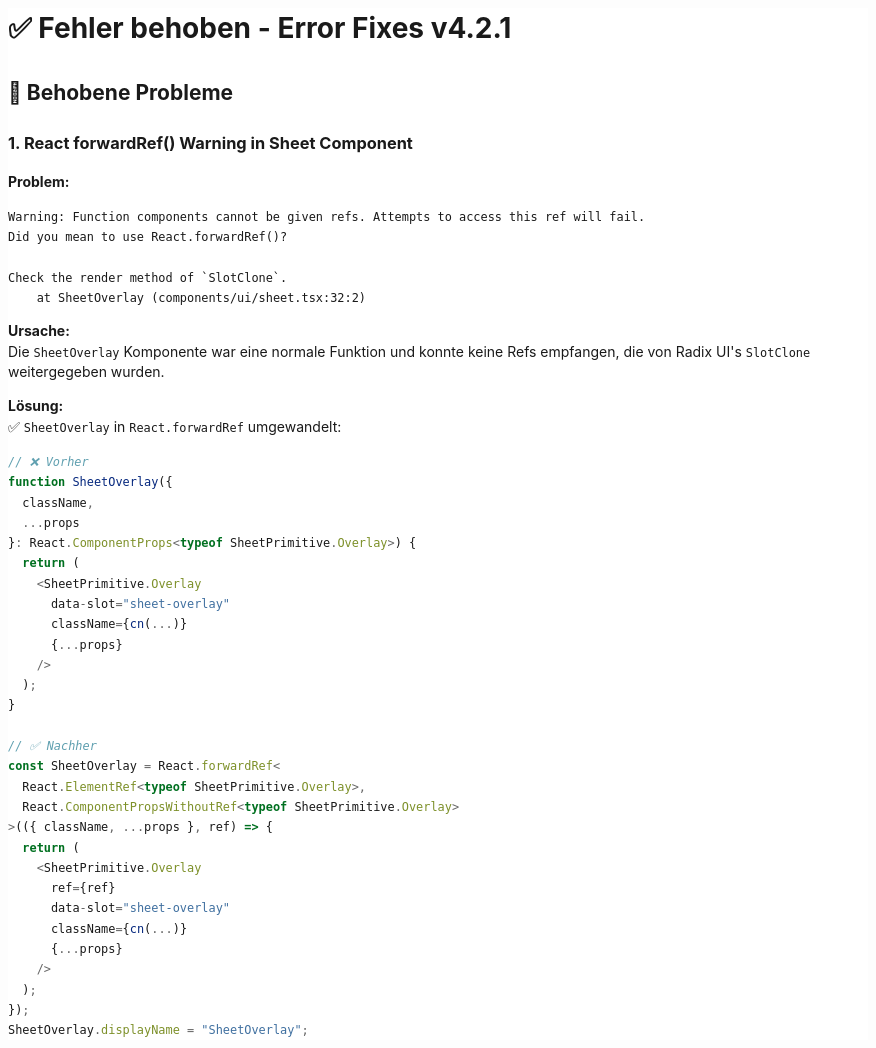 # ✅ Fehler behoben - Error Fixes v4.2.1

## 🐛 **Behobene Probleme**

### **1. React forwardRef() Warning in Sheet Component**

**Problem:**
```
Warning: Function components cannot be given refs. Attempts to access this ref will fail. 
Did you mean to use React.forwardRef()?

Check the render method of `SlotClone`. 
    at SheetOverlay (components/ui/sheet.tsx:32:2)
```

**Ursache:**  
Die `SheetOverlay` Komponente war eine normale Funktion und konnte keine Refs empfangen, die von Radix UI's `SlotClone` weitergegeben wurden.

**Lösung:**  
✅ `SheetOverlay` in `React.forwardRef` umgewandelt:

```typescript
// ❌ Vorher
function SheetOverlay({
  className,
  ...props
}: React.ComponentProps<typeof SheetPrimitive.Overlay>) {
  return (
    <SheetPrimitive.Overlay
      data-slot="sheet-overlay"
      className={cn(...)}
      {...props}
    />
  );
}

// ✅ Nachher
const SheetOverlay = React.forwardRef<
  React.ElementRef<typeof SheetPrimitive.Overlay>,
  React.ComponentPropsWithoutRef<typeof SheetPrimitive.Overlay>
>(({ className, ...props }, ref) => {
  return (
    <SheetPrimitive.Overlay
      ref={ref}
      data-slot="sheet-overlay"
      className={cn(...)}
      {...props}
    />
  );
});
SheetOverlay.displayName = "SheetOverlay";
```

